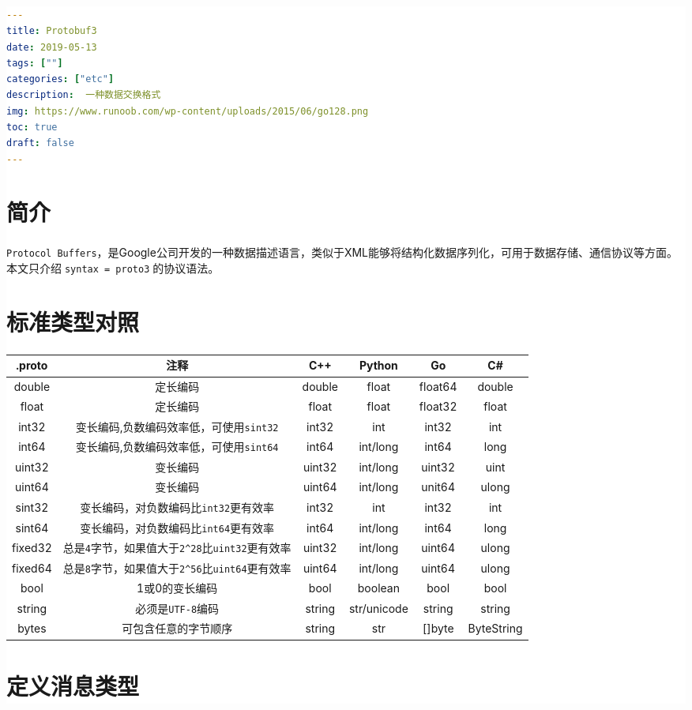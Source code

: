 ```yaml
---
title: Protobuf3
date: 2019-05-13
tags: [""]
categories: ["etc"]
description:  一种数据交换格式
img: https://www.runoob.com/wp-content/uploads/2015/06/go128.png
toc: true
draft: false
---
```


# 简介

`Protocol Buffers`，是Google公司开发的一种数据描述语言，类似于XML能够将结构化数据序列化，可用于数据存储、通信协议等方面。本文只介绍 `syntax = proto3` 的协议语法。


# 标准类型对照


|.proto|注释|C++|Python|Go|C#|
|:-:|:-:|:-:|:-:|:-:|:-:|
|double|定长编码|double|float|float64|double
|float|定长编码|float|float|float32|float
|int32|变长编码,负数编码效率低，可使用`sint32`|int32|int|int32|int
|int64|变长编码,负数编码效率低，可使用`sint64`|int64|int/long|int64|long
|uint32|变长编码|uint32|int/long|uint32|uint
|uint64|变长编码|uint64|int/long|unit64|ulong
|sint32|变长编码，对负数编码比`int32`更有效率|int32|int|int32|int
|sint64|变长编码，对负数编码比`int64`更有效率|int64|int/long|int64|long
|fixed32|总是`4`字节，如果值大于`2^28`比`uint32`更有效率|uint32|int/long|uint64|ulong
|fixed64|总是`8`字节，如果值大于`2^56`比`uint64`更有效率|uint64|int/long|uint64|ulong
|bool|1或0的变长编码|bool|boolean|bool|bool
|string|必须是`UTF-8`编码|string|str/unicode|string|string
|bytes|可包含任意的字节顺序|string|str|[]byte|ByteString



# 定义消息类型
